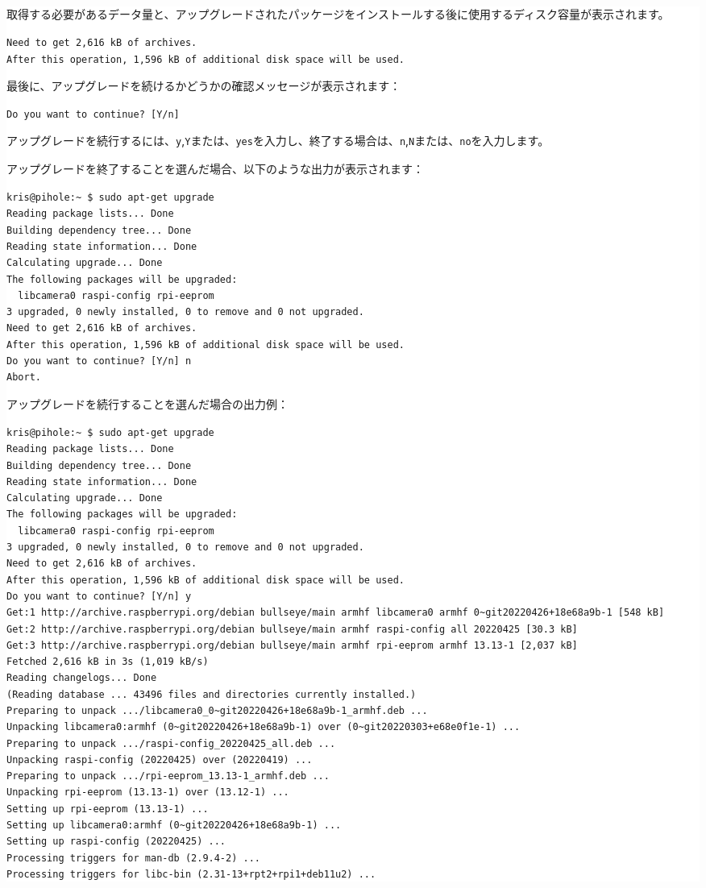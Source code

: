 
取得する必要があるデータ量と、アップグレードされたパッケージをインストールする後に使用するディスク容量が表示されます。

```
Need to get 2,616 kB of archives.
After this operation, 1,596 kB of additional disk space will be used.
```

最後に、アップグレードを続けるかどうかの確認メッセージが表示されます：

```
Do you want to continue? [Y/n]
```

アップグレードを続行するには、`y`,`Y`または、`yes`を入力し、終了する場合は、`n`,`N`または、`no`を入力します。

アップグレードを終了することを選んだ場合、以下のような出力が表示されます：

```
kris@pihole:~ $ sudo apt-get upgrade
Reading package lists... Done
Building dependency tree... Done
Reading state information... Done
Calculating upgrade... Done
The following packages will be upgraded:
  libcamera0 raspi-config rpi-eeprom
3 upgraded, 0 newly installed, 0 to remove and 0 not upgraded.
Need to get 2,616 kB of archives.
After this operation, 1,596 kB of additional disk space will be used.
Do you want to continue? [Y/n] n
Abort.
```

アップグレードを続行することを選んだ場合の出力例：

```
kris@pihole:~ $ sudo apt-get upgrade
Reading package lists... Done
Building dependency tree... Done
Reading state information... Done
Calculating upgrade... Done
The following packages will be upgraded:
  libcamera0 raspi-config rpi-eeprom
3 upgraded, 0 newly installed, 0 to remove and 0 not upgraded.
Need to get 2,616 kB of archives.
After this operation, 1,596 kB of additional disk space will be used.
Do you want to continue? [Y/n] y
Get:1 http://archive.raspberrypi.org/debian bullseye/main armhf libcamera0 armhf 0~git20220426+18e68a9b-1 [548 kB]
Get:2 http://archive.raspberrypi.org/debian bullseye/main armhf raspi-config all 20220425 [30.3 kB]
Get:3 http://archive.raspberrypi.org/debian bullseye/main armhf rpi-eeprom armhf 13.13-1 [2,037 kB]
Fetched 2,616 kB in 3s (1,019 kB/s)   
Reading changelogs... Done
(Reading database ... 43496 files and directories currently installed.)
Preparing to unpack .../libcamera0_0~git20220426+18e68a9b-1_armhf.deb ...
Unpacking libcamera0:armhf (0~git20220426+18e68a9b-1) over (0~git20220303+e68e0f1e-1) ...
Preparing to unpack .../raspi-config_20220425_all.deb ...
Unpacking raspi-config (20220425) over (20220419) ...
Preparing to unpack .../rpi-eeprom_13.13-1_armhf.deb ...
Unpacking rpi-eeprom (13.13-1) over (13.12-1) ...
Setting up rpi-eeprom (13.13-1) ...
Setting up libcamera0:armhf (0~git20220426+18e68a9b-1) ...
Setting up raspi-config (20220425) ...
Processing triggers for man-db (2.9.4-2) ...
Processing triggers for libc-bin (2.31-13+rpt2+rpi1+deb11u2) ...
```
